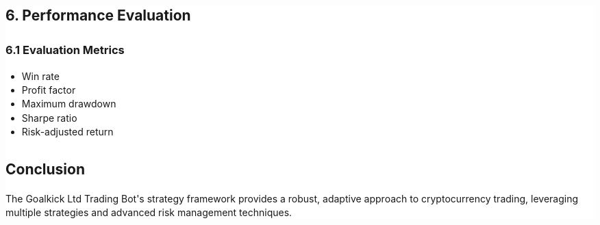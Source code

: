 ## 6. Performance Evaluation

### 6.1 Evaluation Metrics
- Win rate
- Profit factor
- Maximum drawdown
- Sharpe ratio
- Risk-adjusted return

## Conclusion

The Goalkick Ltd Trading Bot's strategy framework provides a robust, adaptive approach to cryptocurrency trading, leveraging multiple strategies and advanced risk management techniques.